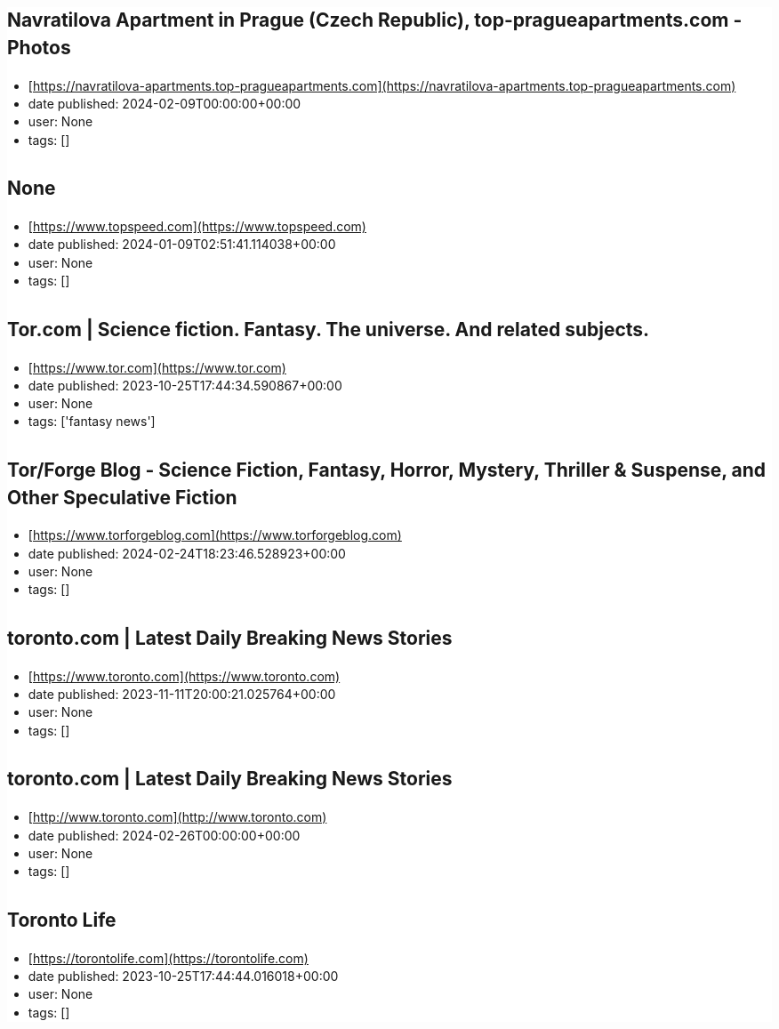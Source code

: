 ## Navratilova Apartment in Prague (Czech Republic), top-pragueapartments.com - Photos
 - [https://navratilova-apartments.top-pragueapartments.com](https://navratilova-apartments.top-pragueapartments.com)
 - date published: 2024-02-09T00:00:00+00:00
 - user: None
 - tags: []

## None
 - [https://www.topspeed.com](https://www.topspeed.com)
 - date published: 2024-01-09T02:51:41.114038+00:00
 - user: None
 - tags: []

## Tor.com | Science fiction. Fantasy. The universe. And related subjects.
 - [https://www.tor.com](https://www.tor.com)
 - date published: 2023-10-25T17:44:34.590867+00:00
 - user: None
 - tags: ['fantasy news']

## Tor/Forge Blog - Science Fiction, Fantasy, Horror, Mystery, Thriller & Suspense, and Other Speculative Fiction
 - [https://www.torforgeblog.com](https://www.torforgeblog.com)
 - date published: 2024-02-24T18:23:46.528923+00:00
 - user: None
 - tags: []

## toronto.com | Latest Daily Breaking News Stories
 - [https://www.toronto.com](https://www.toronto.com)
 - date published: 2023-11-11T20:00:21.025764+00:00
 - user: None
 - tags: []

## toronto.com | Latest Daily Breaking News Stories
 - [http://www.toronto.com](http://www.toronto.com)
 - date published: 2024-02-26T00:00:00+00:00
 - user: None
 - tags: []

## Toronto Life
 - [https://torontolife.com](https://torontolife.com)
 - date published: 2023-10-25T17:44:44.016018+00:00
 - user: None
 - tags: []

